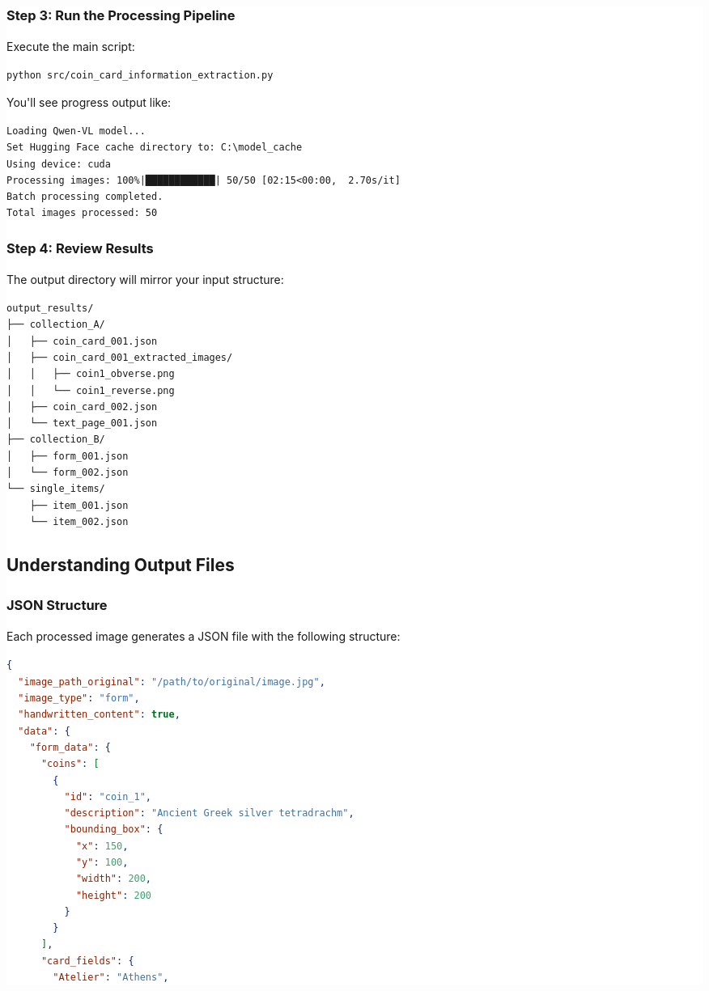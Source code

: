 ### Step 3: Run the Processing Pipeline

Execute the main script:

```bash
python src/coin_card_information_extraction.py
```

You'll see progress output like:

```
Loading Qwen-VL model...
Set Hugging Face cache directory to: C:\model_cache
Using device: cuda
Processing images: 100%|████████████| 50/50 [02:15<00:00,  2.70s/it]
Batch processing completed.
Total images processed: 50
```

### Step 4: Review Results

The output directory will mirror your input structure:

```
output_results/
├── collection_A/
│   ├── coin_card_001.json
│   ├── coin_card_001_extracted_images/
│   │   ├── coin1_obverse.png
│   │   └── coin1_reverse.png
│   ├── coin_card_002.json
│   └── text_page_001.json
├── collection_B/
│   ├── form_001.json
│   └── form_002.json
└── single_items/
    ├── item_001.json
    └── item_002.json
```

## Understanding Output Files

### JSON Structure

Each processed image generates a JSON file with the following structure:

```json
{
  "image_path_original": "/path/to/original/image.jpg",
  "image_type": "form",
  "handwritten_content": true,
  "data": {
    "form_data": {
      "coins": [
        {
          "id": "coin_1",
          "description": "Ancient Greek silver tetradrachm",
          "bounding_box": {
            "x": 150,
            "y": 100,
            "width": 200,
            "height": 200
          }
        }
      ],
      "card_fields": {
        "Atelier": "Athens",
```